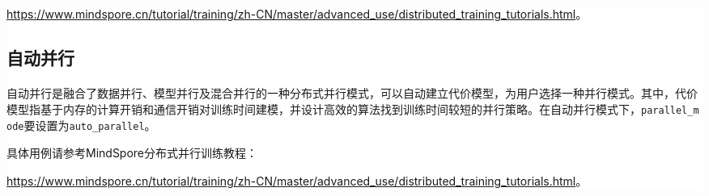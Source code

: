 <https://www.mindspore.cn/tutorial/training/zh-CN/master/advanced_use/distributed_training_tutorials.html>。

## 自动并行

自动并行是融合了数据并行、模型并行及混合并行的一种分布式并行模式，可以自动建立代价模型，为用户选择一种并行模式。其中，代价模型指基于内存的计算开销和通信开销对训练时间建模，并设计高效的算法找到训练时间较短的并行策略。在自动并行模式下，`parallel_mode`要设置为`auto_parallel`。

具体用例请参考MindSpore分布式并行训练教程：

<https://www.mindspore.cn/tutorial/training/zh-CN/master/advanced_use/distributed_training_tutorials.html>。
